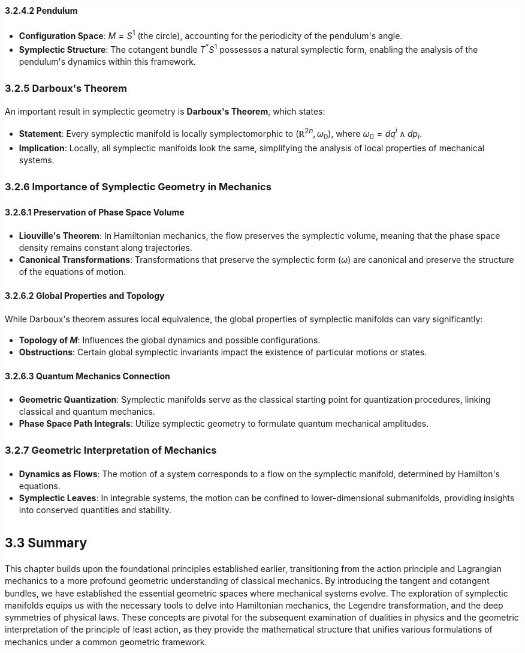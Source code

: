 #### **3.2.4.2 Pendulum**

- **Configuration Space**: $M = S^1$ (the circle), accounting for the periodicity of the pendulum's angle.
- **Symplectic Structure**: The cotangent bundle $T^*S^1$ possesses a natural symplectic form, enabling the analysis of the pendulum's dynamics within this framework.

### **3.2.5 Darboux's Theorem**

An important result in symplectic geometry is **Darboux's Theorem**, which states:

- **Statement**: Every symplectic manifold is locally symplectomorphic to $(\mathbb{R}^{2n}, \omega_0)$, where $\omega_0 = dq^i \wedge dp_i$.
- **Implication**: Locally, all symplectic manifolds look the same, simplifying the analysis of local properties of mechanical systems.

### **3.2.6 Importance of Symplectic Geometry in Mechanics**

#### **3.2.6.1 Preservation of Phase Space Volume**

- **Liouville's Theorem**: In Hamiltonian mechanics, the flow preserves the symplectic volume, meaning that the phase space density remains constant along trajectories.
- **Canonical Transformations**: Transformations that preserve the symplectic form ($\omega$) are canonical and preserve the structure of the equations of motion.

#### **3.2.6.2 Global Properties and Topology**

While Darboux's theorem assures local equivalence, the global properties of symplectic manifolds can vary significantly:

- **Topology of $M$**: Influences the global dynamics and possible configurations.
- **Obstructions**: Certain global symplectic invariants impact the existence of particular motions or states.

#### **3.2.6.3 Quantum Mechanics Connection**

- **Geometric Quantization**: Symplectic manifolds serve as the classical starting point for quantization procedures, linking classical and quantum mechanics.
- **Phase Space Path Integrals**: Utilize symplectic geometry to formulate quantum mechanical amplitudes.

### **3.2.7 Geometric Interpretation of Mechanics**

- **Dynamics as Flows**: The motion of a system corresponds to a flow on the symplectic manifold, determined by Hamilton's equations.
- **Symplectic Leaves**: In integrable systems, the motion can be confined to lower-dimensional submanifolds, providing insights into conserved quantities and stability.

## **3.3 Summary**

This chapter builds upon the foundational principles established earlier, transitioning from the action principle and Lagrangian mechanics to a more profound geometric understanding of classical mechanics. By introducing the tangent and cotangent bundles, we have established the essential geometric spaces where mechanical systems evolve. The exploration of symplectic manifolds equips us with the necessary tools to delve into Hamiltonian mechanics, the Legendre transformation, and the deep symmetries of physical laws. These concepts are pivotal for the subsequent examination of dualities in physics and the geometric interpretation of the principle of least action, as they provide the mathematical structure that unifies various formulations of mechanics under a common geometric framework.
